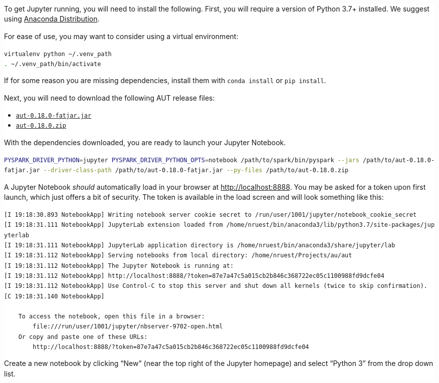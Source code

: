 To get Jupyter running, you will need to install the following. First, you will require a version of Python 3.7+ installed. We suggest using [Anaconda Distribution](https://www.anaconda.com/distribution).

For ease of use, you may want to consider using a virtual environment:

```bash
virtualenv python ~/.venv_path
. ~/.venv_path/bin/activate
```

If for some reason you are missing dependencies, install them with `conda install` or `pip install`.

Next, you will need to download the following AUT release files:

- [`aut-0.18.0-fatjar.jar`](https://github.com/archivesunleashed/aut/releases/download/aut-0.18.0/aut-0.18.0-fatjar.jar)
- [`aut-0.18.0.zip`](https://github.com/archivesunleashed/aut/releases/download/aut-0.18.0/aut-0.18.0.zip)

With the dependencies downloaded, you are ready to launch your Jupyter Notebook.

```bash
PYSPARK_DRIVER_PYTHON=jupyter PYSPARK_DRIVER_PYTHON_OPTS=notebook /path/to/spark/bin/pyspark --jars /path/to/aut-0.18.0-fatjar.jar --driver-class-path /path/to/aut-0.18.0-fatjar.jar --py-files /path/to/aut-0.18.0.zip
```

A Jupyter Notebook _should_ automatically load in your browser at <http://localhost:8888>. You may be asked for a token upon first launch, which just offers a bit of security. The token is available in the load screen and will look something like this:

```
[I 19:18:30.893 NotebookApp] Writing notebook server cookie secret to /run/user/1001/jupyter/notebook_cookie_secret
[I 19:18:31.111 NotebookApp] JupyterLab extension loaded from /home/nruest/bin/anaconda3/lib/python3.7/site-packages/jupyterlab
[I 19:18:31.111 NotebookApp] JupyterLab application directory is /home/nruest/bin/anaconda3/share/jupyter/lab
[I 19:18:31.112 NotebookApp] Serving notebooks from local directory: /home/nruest/Projects/au/aut
[I 19:18:31.112 NotebookApp] The Jupyter Notebook is running at:
[I 19:18:31.112 NotebookApp] http://localhost:8888/?token=87e7a47c5a015cb2b846c368722ec05c1100988fd9dcfe04
[I 19:18:31.112 NotebookApp] Use Control-C to stop this server and shut down all kernels (twice to skip confirmation).
[C 19:18:31.140 NotebookApp] 
    
    To access the notebook, open this file in a browser:
        file:///run/user/1001/jupyter/nbserver-9702-open.html
    Or copy and paste one of these URLs:
        http://localhost:8888/?token=87e7a47c5a015cb2b846c368722ec05c1100988fd9dcfe04
```

Create a new notebook by clicking “New” (near the top right of the Jupyter homepage) and select “Python 3” from the drop down list.
